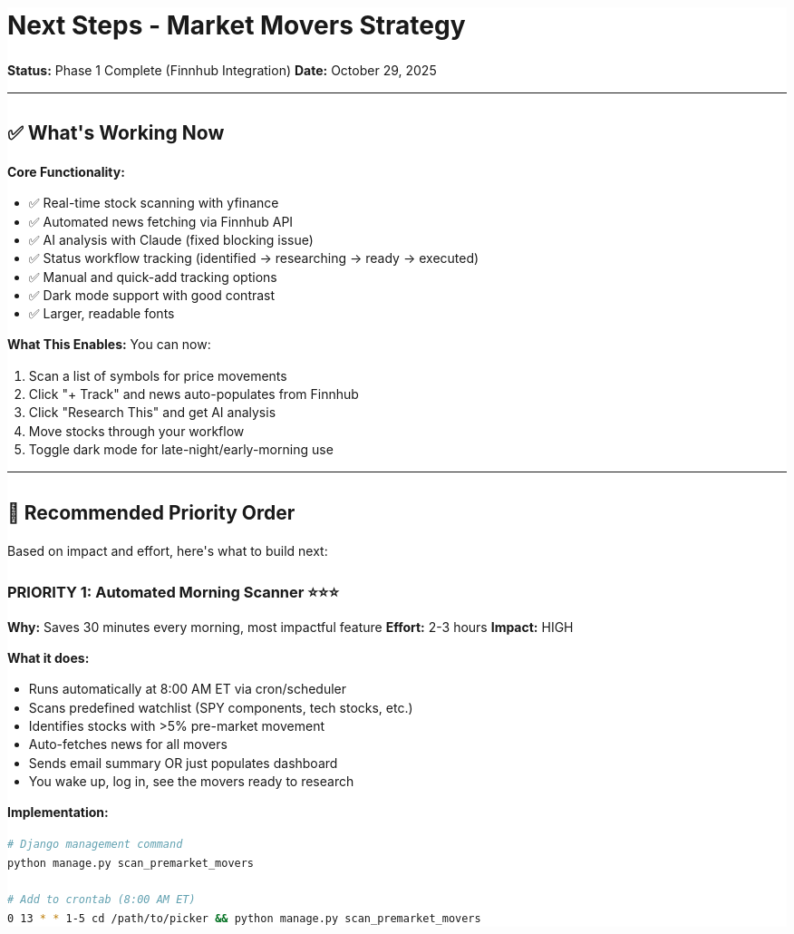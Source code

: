 # Next Steps - Market Movers Strategy
**Status:** Phase 1 Complete (Finnhub Integration)
**Date:** October 29, 2025

---

## ✅ What's Working Now

**Core Functionality:**
- ✅ Real-time stock scanning with yfinance
- ✅ Automated news fetching via Finnhub API
- ✅ AI analysis with Claude (fixed blocking issue)
- ✅ Status workflow tracking (identified → researching → ready → executed)
- ✅ Manual and quick-add tracking options
- ✅ Dark mode support with good contrast
- ✅ Larger, readable fonts

**What This Enables:**
You can now:
1. Scan a list of symbols for price movements
2. Click "+ Track" and news auto-populates from Finnhub
3. Click "Research This" and get AI analysis
4. Move stocks through your workflow
5. Toggle dark mode for late-night/early-morning use

---

## 🎯 Recommended Priority Order

Based on impact and effort, here's what to build next:

### **PRIORITY 1: Automated Morning Scanner** ⭐⭐⭐
**Why:** Saves 30 minutes every morning, most impactful feature
**Effort:** 2-3 hours
**Impact:** HIGH

**What it does:**
- Runs automatically at 8:00 AM ET via cron/scheduler
- Scans predefined watchlist (SPY components, tech stocks, etc.)
- Identifies stocks with >5% pre-market movement
- Auto-fetches news for all movers
- Sends email summary OR just populates dashboard
- You wake up, log in, see the movers ready to research

**Implementation:**
```bash
# Django management command
python manage.py scan_premarket_movers

# Add to crontab (8:00 AM ET)
0 13 * * 1-5 cd /path/to/picker && python manage.py scan_premarket_movers
```
